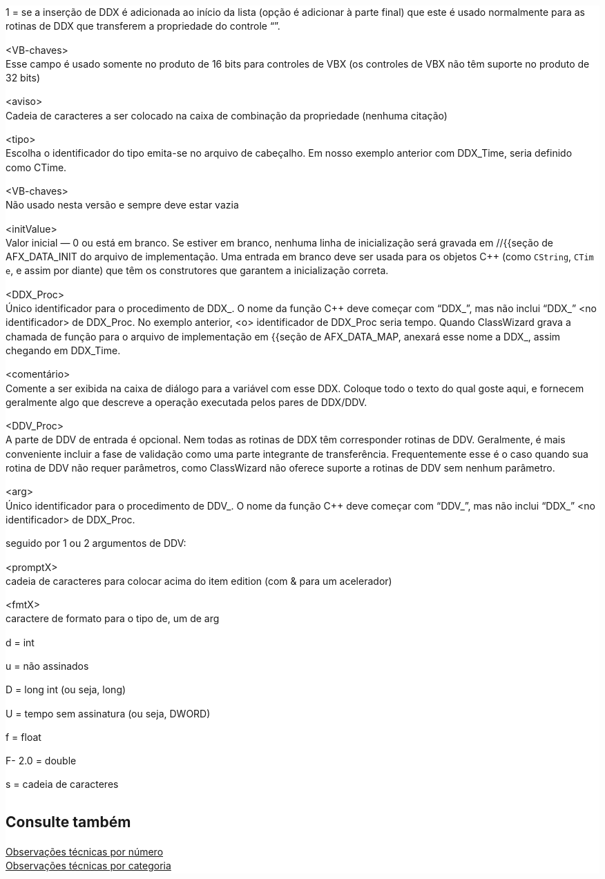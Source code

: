  1 \= se a inserção de DDX é adicionada ao início da lista \(opção é adicionar à parte final\) que este é usado normalmente para as rotinas de DDX que transferem a propriedade do controle “”.  
  
 \<VB\-chaves\>  
 Esse campo é usado somente no produto de 16 bits para controles de VBX \(os controles de VBX não têm suporte no produto de 32 bits\)  
  
 \<aviso\>  
 Cadeia de caracteres a ser colocado na caixa de combinação da propriedade \(nenhuma citação\)  
  
 \<tipo\>  
 Escolha o identificador do tipo emita\-se no arquivo de cabeçalho.  Em nosso exemplo anterior com DDX\_Time, seria definido como CTime.  
  
 \<VB\-chaves\>  
 Não usado nesta versão e sempre deve estar vazia  
  
 \<initValue\>  
 Valor inicial — 0 ou está em branco.  Se estiver em branco, nenhuma linha de inicialização será gravada em \/\/{{seção de AFX\_DATA\_INIT do arquivo de implementação.  Uma entrada em branco deve ser usada para os objetos C\+\+ \(como `CString`, `CTime`, e assim por diante\) que têm os construtores que garantem a inicialização correta.  
  
 \<DDX\_Proc\>  
 Único identificador para o procedimento de DDX\_.  O nome da função C\+\+ deve começar com “DDX\_”, mas não inclui “DDX\_” \<no identificador\> de DDX\_Proc.  No exemplo anterior, \<o\> identificador de DDX\_Proc seria tempo.  Quando ClassWizard grava a chamada de função para o arquivo de implementação em {{seção de AFX\_DATA\_MAP, anexará esse nome a DDX\_, assim chegando em DDX\_Time.  
  
 \<comentário\>  
 Comente a ser exibida na caixa de diálogo para a variável com esse DDX.  Coloque todo o texto do qual goste aqui, e fornecem geralmente algo que descreve a operação executada pelos pares de DDX\/DDV.  
  
 \<DDV\_Proc\>  
 A parte de DDV de entrada é opcional.  Nem todas as rotinas de DDX têm corresponder rotinas de DDV.  Geralmente, é mais conveniente incluir a fase de validação como uma parte integrante de transferência.  Frequentemente esse é o caso quando sua rotina de DDV não requer parâmetros, como ClassWizard não oferece suporte a rotinas de DDV sem nenhum parâmetro.  
  
 \<arg\>  
 Único identificador para o procedimento de DDV\_.  O nome da função C\+\+ deve começar com “DDV\_”, mas não inclui “DDX\_” \<no identificador\> de DDX\_Proc.  
  
 seguido por 1 ou 2 argumentos de DDV:  
  
 \<promptX\>  
 cadeia de caracteres para colocar acima do item edition \(com & para um acelerador\)  
  
 \<fmtX\>  
 caractere de formato para o tipo de, um de arg  
  
 d \= int  
  
 u \= não assinados  
  
 D \= long int \(ou seja, long\)  
  
 U \= tempo sem assinatura \(ou seja, DWORD\)  
  
 f \= float  
  
 F\- 2.0 \= double  
  
 s \= cadeia de caracteres  
  
## Consulte também  
 [Observações técnicas por número](../mfc/technical-notes-by-number.md)   
 [Observações técnicas por categoria](../mfc/technical-notes-by-category.md)